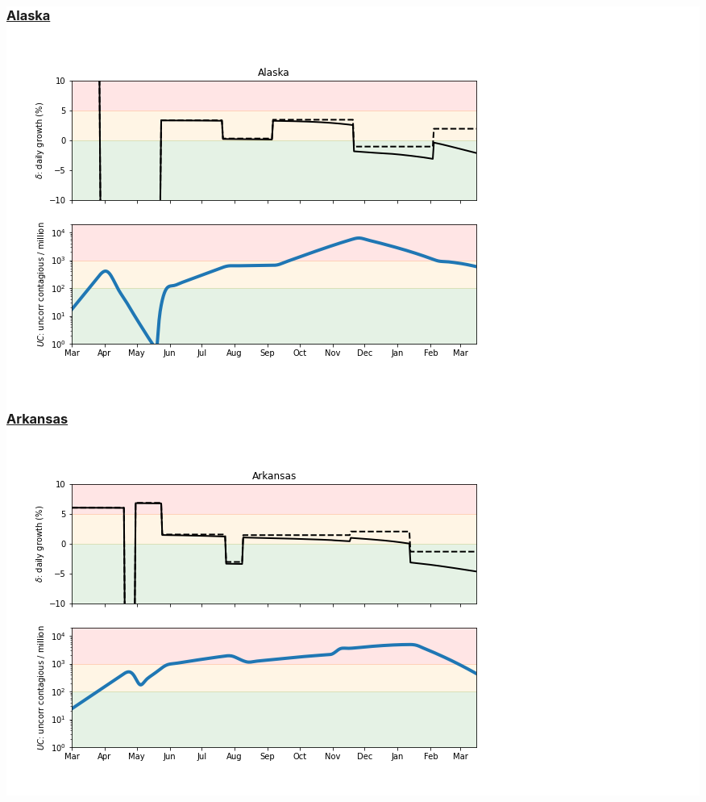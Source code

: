 ### [Alaska](img/ak-growth.pdf)

![ak](img/ak-growth.png)

### [Arkansas](img/ar-growth.pdf)

![ar](img/ar-growth.png)
